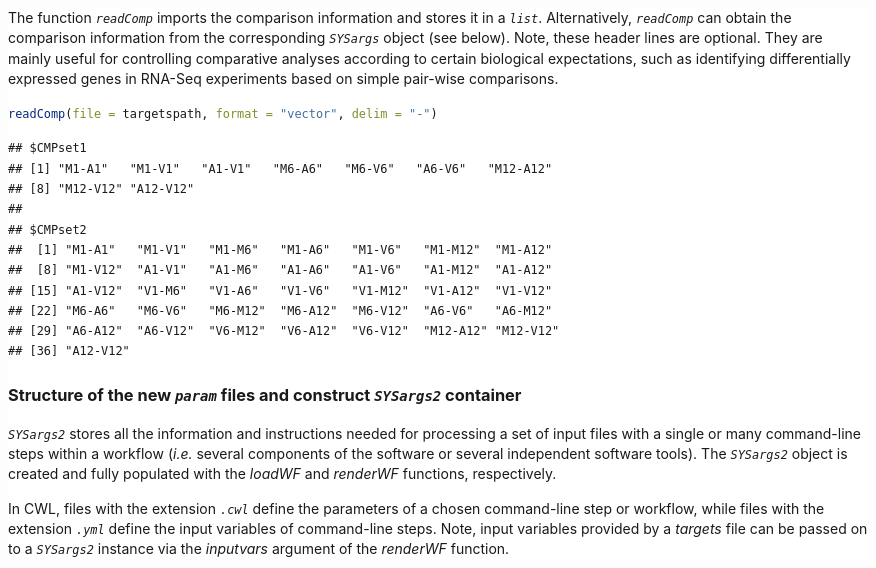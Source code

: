 The function *`readComp`* imports the comparison information and stores it in a
*`list`*. Alternatively, *`readComp`* can obtain the comparison information from
the corresponding *`SYSargs`* object (see below). Note, these header lines are
optional. They are mainly useful for controlling comparative analyses according
to certain biological expectations, such as identifying differentially expressed
genes in RNA-Seq experiments based on simple pair-wise comparisons.

``` r
readComp(file = targetspath, format = "vector", delim = "-")
```

    ## $CMPset1
    ## [1] "M1-A1"   "M1-V1"   "A1-V1"   "M6-A6"   "M6-V6"   "A6-V6"   "M12-A12"
    ## [8] "M12-V12" "A12-V12"
    ## 
    ## $CMPset2
    ##  [1] "M1-A1"   "M1-V1"   "M1-M6"   "M1-A6"   "M1-V6"   "M1-M12"  "M1-A12" 
    ##  [8] "M1-V12"  "A1-V1"   "A1-M6"   "A1-A6"   "A1-V6"   "A1-M12"  "A1-A12" 
    ## [15] "A1-V12"  "V1-M6"   "V1-A6"   "V1-V6"   "V1-M12"  "V1-A12"  "V1-V12" 
    ## [22] "M6-A6"   "M6-V6"   "M6-M12"  "M6-A12"  "M6-V12"  "A6-V6"   "A6-M12" 
    ## [29] "A6-A12"  "A6-V12"  "V6-M12"  "V6-A12"  "V6-V12"  "M12-A12" "M12-V12"
    ## [36] "A12-V12"

### Structure of the new *`param`* files and construct *`SYSargs2`* container

*`SYSargs2`* stores all the information and instructions needed for processing
a set of input files with a single or many command-line steps within a workflow
(*i.e.* several components of the software or several independent software tools).
The *`SYSargs2`* object is created and fully populated with the *loadWF*
and *renderWF* functions, respectively.

In CWL, files with the extension *`.cwl`* define the parameters of a chosen
command-line step or workflow, while files with the extension *`.yml`* define
the input variables of command-line steps. Note, input variables provided
by a *targets* file can be passed on to a *`SYSargs2`* instance via the *inputvars*
argument of the *renderWF* function.
